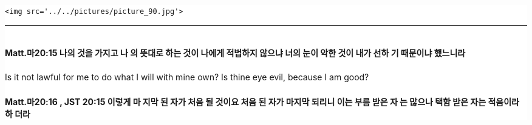     <img src='../../pictures/picture_90.jpg'>
  </div>
</div>

---

<div class="columns">
  <div class="scriptures">
    <br>
    <div class="scripture">
      <b>Matt.마20:15 나의 것을 가지고 나 의 뜻대로 하는 것이 나에게 적법하지 않으냐 너의 눈이 악한 것이 내가 선하 기 때문이냐 했느니라 
      </b>
    </div>
    <br>
    <div class="scripture">Is it not lawful for me to do what I will with mine own? Is thine eye evil, because I am good? 
    </div>
    <br>
    <div class="scripture">
      <b>Matt.마20:16 , JST 20:15 이렇게 마 지막 된 자가 처음 될 것이요 처음 된 자가 마지막 되리니 이는 부름 받은 자 는 많으나 택함 받은 자는 적음이라 하 더라 
